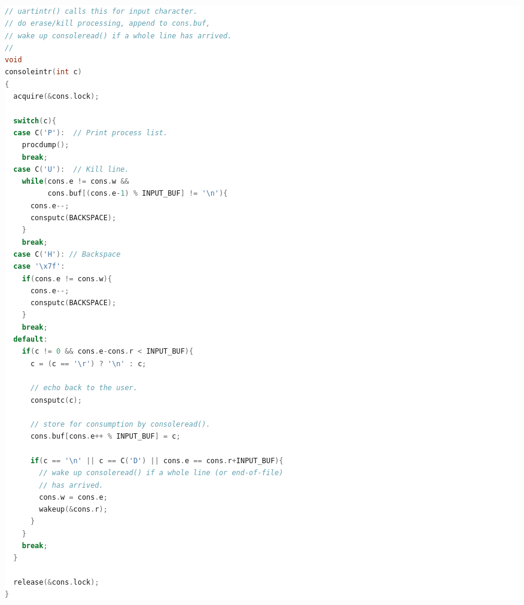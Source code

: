 ```c
// uartintr() calls this for input character.
// do erase/kill processing, append to cons.buf,
// wake up consoleread() if a whole line has arrived.
//
void
consoleintr(int c)
{
  acquire(&cons.lock);

  switch(c){
  case C('P'):  // Print process list.
    procdump();
    break;
  case C('U'):  // Kill line.
    while(cons.e != cons.w &&
          cons.buf[(cons.e-1) % INPUT_BUF] != '\n'){
      cons.e--;
      consputc(BACKSPACE);
    }
    break;
  case C('H'): // Backspace
  case '\x7f':
    if(cons.e != cons.w){
      cons.e--;
      consputc(BACKSPACE);
    }
    break;
  default:
    if(c != 0 && cons.e-cons.r < INPUT_BUF){
      c = (c == '\r') ? '\n' : c;

      // echo back to the user.
      consputc(c);

      // store for consumption by consoleread().
      cons.buf[cons.e++ % INPUT_BUF] = c;

      if(c == '\n' || c == C('D') || cons.e == cons.r+INPUT_BUF){
        // wake up consoleread() if a whole line (or end-of-file)
        // has arrived.
        cons.w = cons.e;
        wakeup(&cons.r);
      }
    }
    break;
  }

  release(&cons.lock);
}
```
